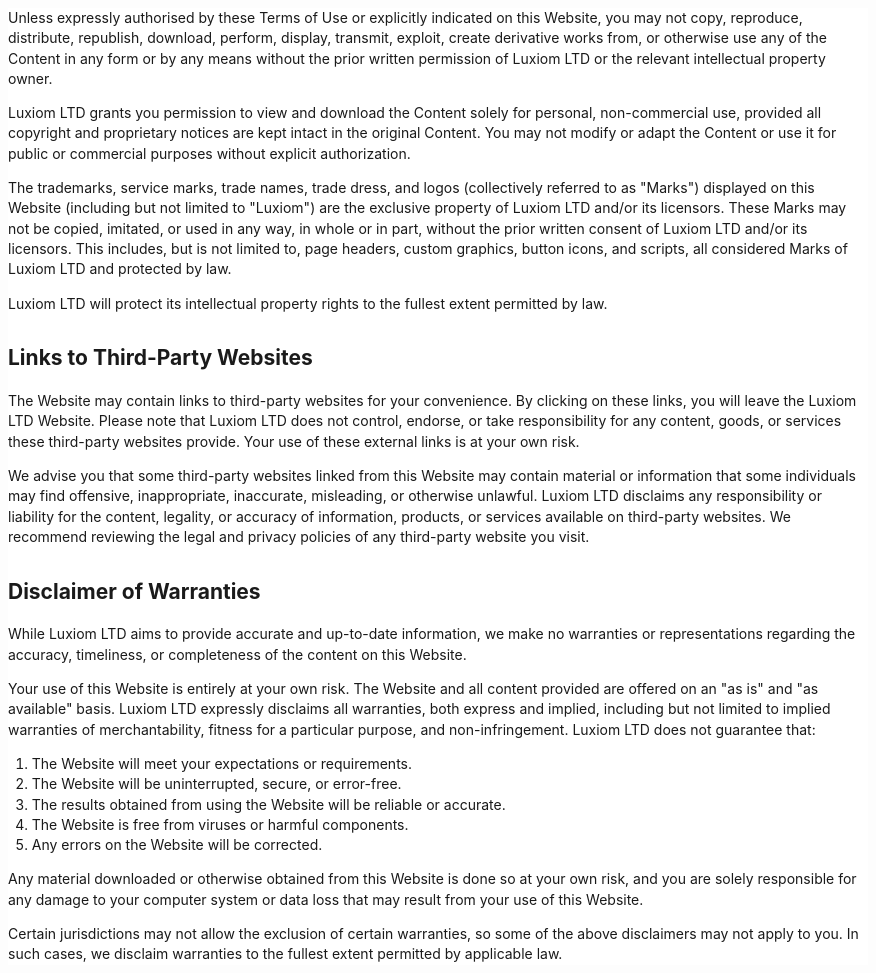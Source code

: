 Unless expressly authorised by these Terms of Use or explicitly indicated on this Website, you may not copy, reproduce, distribute, republish, download, perform, display, transmit, exploit, create derivative works from, or otherwise use any of the Content in any form or by any means without the prior written permission of Luxiom LTD or the relevant intellectual property owner.

Luxiom LTD grants you permission to view and download the Content solely for personal, non-commercial use, provided all copyright and proprietary notices are kept intact in the original Content. You may not modify or adapt the Content or use it for public or commercial purposes without explicit authorization.

The trademarks, service marks, trade names, trade dress, and logos (collectively referred to as "Marks") displayed on this Website (including but not limited to "Luxiom") are the exclusive property of Luxiom LTD and/or its licensors. These Marks may not be copied, imitated, or used in any way, in whole or in part, without the prior written consent of Luxiom LTD and/or its licensors. This includes, but is not limited to, page headers, custom graphics, button icons, and scripts, all considered Marks of Luxiom LTD and protected by law.

Luxiom LTD will protect its intellectual property rights to the fullest extent permitted by law.

## **Links to Third-Party Websites**

The Website may contain links to third-party websites for your convenience. By clicking on these links, you will leave the Luxiom LTD Website. Please note that Luxiom LTD does not control, endorse, or take responsibility for any content, goods, or services these third-party websites provide. Your use of these external links is at your own risk.

We advise you that some third-party websites linked from this Website may contain material or information that some individuals may find offensive, inappropriate, inaccurate, misleading, or otherwise unlawful. Luxiom LTD disclaims any responsibility or liability for the content, legality, or accuracy of information, products, or services available on third-party websites. We recommend reviewing the legal and privacy policies of any third-party website you visit.

## **Disclaimer of Warranties**

While Luxiom LTD aims to provide accurate and up-to-date information, we make no warranties or representations regarding the accuracy, timeliness, or completeness of the content on this Website.

Your use of this Website is entirely at your own risk. The Website and all content provided are offered on an "as is" and "as available" basis. Luxiom LTD expressly disclaims all warranties, both express and implied, including but not limited to implied warranties of merchantability, fitness for a particular purpose, and non-infringement. Luxiom LTD does not guarantee that:

1.  The Website will meet your expectations or requirements.
2.  The Website will be uninterrupted, secure, or error-free.
3.  The results obtained from using the Website will be reliable or accurate.
4.  The Website is free from viruses or harmful components.
5.  Any errors on the Website will be corrected.

Any material downloaded or otherwise obtained from this Website is done so at your own risk, and you are solely responsible for any damage to your computer system or data loss that may result from your use of this Website.

Certain jurisdictions may not allow the exclusion of certain warranties, so some of the above disclaimers may not apply to you. In such cases, we disclaim warranties to the fullest extent permitted by applicable law.
